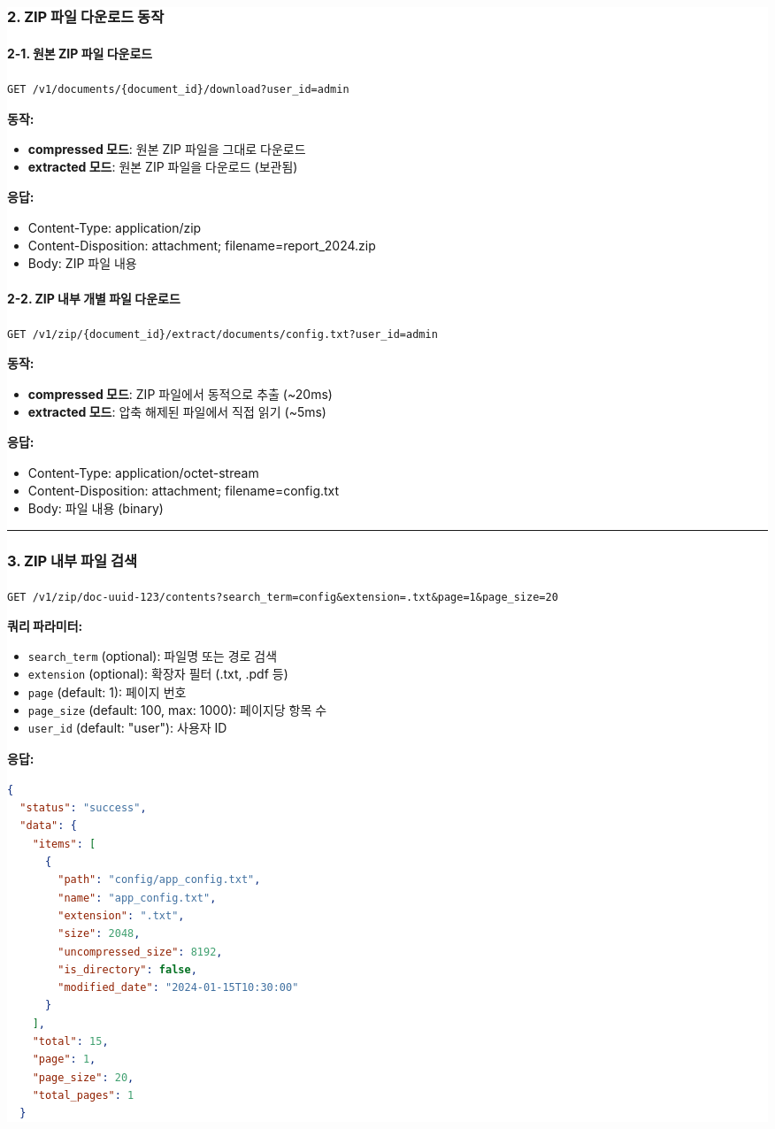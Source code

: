 
### 2. ZIP 파일 다운로드 동작

#### 2-1. 원본 ZIP 파일 다운로드

```http
GET /v1/documents/{document_id}/download?user_id=admin
```

**동작:**
- **compressed 모드**: 원본 ZIP 파일을 그대로 다운로드
- **extracted 모드**: 원본 ZIP 파일을 다운로드 (보관됨)

**응답:**
- Content-Type: application/zip
- Content-Disposition: attachment; filename=report_2024.zip
- Body: ZIP 파일 내용

#### 2-2. ZIP 내부 개별 파일 다운로드

```http
GET /v1/zip/{document_id}/extract/documents/config.txt?user_id=admin
```

**동작:**
- **compressed 모드**: ZIP 파일에서 동적으로 추출 (~20ms)
- **extracted 모드**: 압축 해제된 파일에서 직접 읽기 (~5ms)

**응답:**
- Content-Type: application/octet-stream
- Content-Disposition: attachment; filename=config.txt
- Body: 파일 내용 (binary)

---

### 3. ZIP 내부 파일 검색

```http
GET /v1/zip/doc-uuid-123/contents?search_term=config&extension=.txt&page=1&page_size=20
```

**쿼리 파라미터:**
- `search_term` (optional): 파일명 또는 경로 검색
- `extension` (optional): 확장자 필터 (.txt, .pdf 등)
- `page` (default: 1): 페이지 번호
- `page_size` (default: 100, max: 1000): 페이지당 항목 수
- `user_id` (default: "user"): 사용자 ID

**응답:**
```json
{
  "status": "success",
  "data": {
    "items": [
      {
        "path": "config/app_config.txt",
        "name": "app_config.txt",
        "extension": ".txt",
        "size": 2048,
        "uncompressed_size": 8192,
        "is_directory": false,
        "modified_date": "2024-01-15T10:30:00"
      }
    ],
    "total": 15,
    "page": 1,
    "page_size": 20,
    "total_pages": 1
  }
```